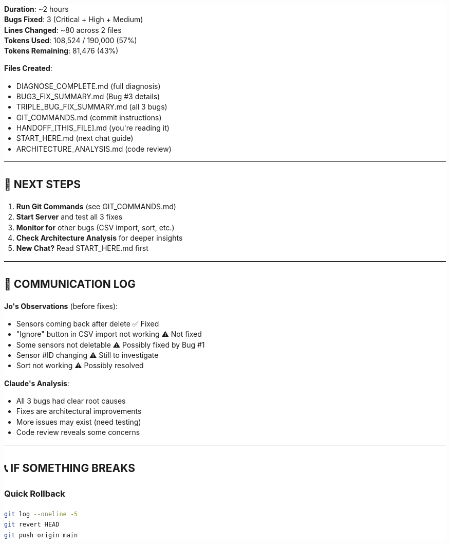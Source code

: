 **Duration**: ~2 hours  
**Bugs Fixed**: 3 (Critical + High + Medium)  
**Lines Changed**: ~80 across 2 files  
**Tokens Used**: 108,524 / 190,000 (57%)  
**Tokens Remaining**: 81,476 (43%)

**Files Created**:
- DIAGNOSE_COMPLETE.md (full diagnosis)
- BUG3_FIX_SUMMARY.md (Bug #3 details)
- TRIPLE_BUG_FIX_SUMMARY.md (all 3 bugs)
- GIT_COMMANDS.md (commit instructions)
- HANDOFF_[THIS_FILE].md (you're reading it)
- START_HERE.md (next chat guide)
- ARCHITECTURE_ANALYSIS.md (code review)

---

## 🚀 NEXT STEPS

1. **Run Git Commands** (see GIT_COMMANDS.md)
2. **Start Server** and test all 3 fixes
3. **Monitor for** other bugs (CSV import, sort, etc.)
4. **Check Architecture Analysis** for deeper insights
5. **New Chat?** Read START_HERE.md first

---

## 💬 COMMUNICATION LOG

**Jo's Observations** (before fixes):
- Sensors coming back after delete ✅ Fixed
- "Ignore" button in CSV import not working ⚠️ Not fixed
- Some sensors not deletable ⚠️ Possibly fixed by Bug #1
- Sensor #ID changing ⚠️ Still to investigate
- Sort not working ⚠️ Possibly resolved

**Claude's Analysis**:
- All 3 bugs had clear root causes
- Fixes are architectural improvements
- More issues may exist (need testing)
- Code review reveals some concerns

---

## 📞 IF SOMETHING BREAKS

### Quick Rollback
```bash
git log --oneline -5
git revert HEAD
git push origin main
```
